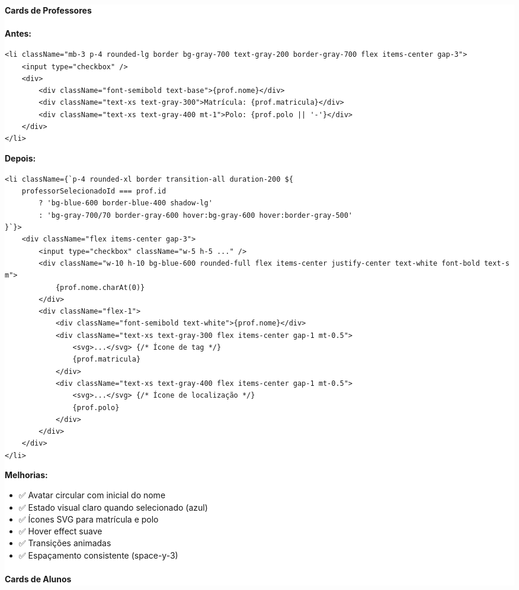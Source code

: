 #### Cards de Professores

**Antes:**
```tsx
<li className="mb-3 p-4 rounded-lg border bg-gray-700 text-gray-200 border-gray-700 flex items-center gap-3">
    <input type="checkbox" />
    <div>
        <div className="font-semibold text-base">{prof.nome}</div>
        <div className="text-xs text-gray-300">Matrícula: {prof.matricula}</div>
        <div className="text-xs text-gray-400 mt-1">Polo: {prof.polo || '-'}</div>
    </div>
</li>
```

**Depois:**
```tsx
<li className={`p-4 rounded-xl border transition-all duration-200 ${
    professorSelecionadoId === prof.id
        ? 'bg-blue-600 border-blue-400 shadow-lg'
        : 'bg-gray-700/70 border-gray-600 hover:bg-gray-600 hover:border-gray-500'
}`}>
    <div className="flex items-center gap-3">
        <input type="checkbox" className="w-5 h-5 ..." />
        <div className="w-10 h-10 bg-blue-600 rounded-full flex items-center justify-center text-white font-bold text-sm">
            {prof.nome.charAt(0)}
        </div>
        <div className="flex-1">
            <div className="font-semibold text-white">{prof.nome}</div>
            <div className="text-xs text-gray-300 flex items-center gap-1 mt-0.5">
                <svg>...</svg> {/* Ícone de tag */}
                {prof.matricula}
            </div>
            <div className="text-xs text-gray-400 flex items-center gap-1 mt-0.5">
                <svg>...</svg> {/* Ícone de localização */}
                {prof.polo}
            </div>
        </div>
    </div>
</li>
```

**Melhorias:**
- ✅ Avatar circular com inicial do nome
- ✅ Estado visual claro quando selecionado (azul)
- ✅ Ícones SVG para matrícula e polo
- ✅ Hover effect suave
- ✅ Transições animadas
- ✅ Espaçamento consistente (space-y-3)

#### Cards de Alunos
